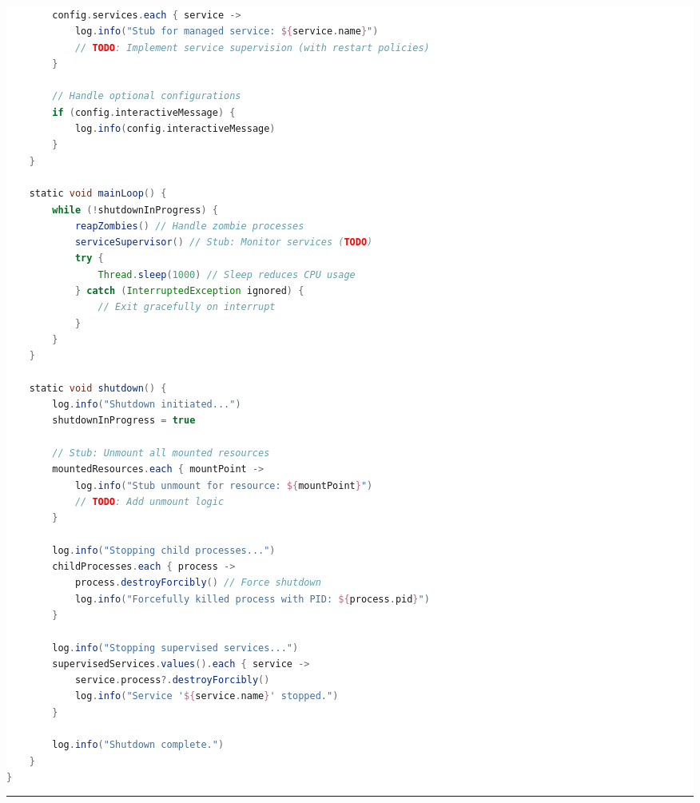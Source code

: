 ```groovy
        config.services.each { service ->
            log.info("Stub for managed service: ${service.name}")
            // TODO: Implement service supervision (with restart policies)
        }

        // Handle optional configurations
        if (config.interactiveMessage) {
            log.info(config.interactiveMessage)
        }
    }

    static void mainLoop() {
        while (!shutdownInProgress) {
            reapZombies() // Handle zombie processes
            serviceSupervisor() // Stub: Monitor services (TODO)
            try {
                Thread.sleep(1000) // Sleep reduces CPU usage
            } catch (InterruptedException ignored) {
                // Exit gracefully on interrupt
            }
        }
    }

    static void shutdown() {
        log.info("Shutdown initiated...")
        shutdownInProgress = true

        // Stub: Unmount all mounted resources
        mountedResources.each { mountPoint ->
            log.info("Stub unmount for resource: ${mountPoint}")
            // TODO: Add unmount logic
        }

        log.info("Stopping child processes...")
        childProcesses.each { process ->
            process.destroyForcibly() // Force shutdown
            log.info("Forcefully killed process with PID: ${process.pid}")
        }

        log.info("Stopping supervised services...")
        supervisedServices.values().each { service ->
            service.process?.destroyForcibly()
            log.info("Service '${service.name}' stopped.")
        }

        log.info("Shutdown complete.")
    }
}
```

---
